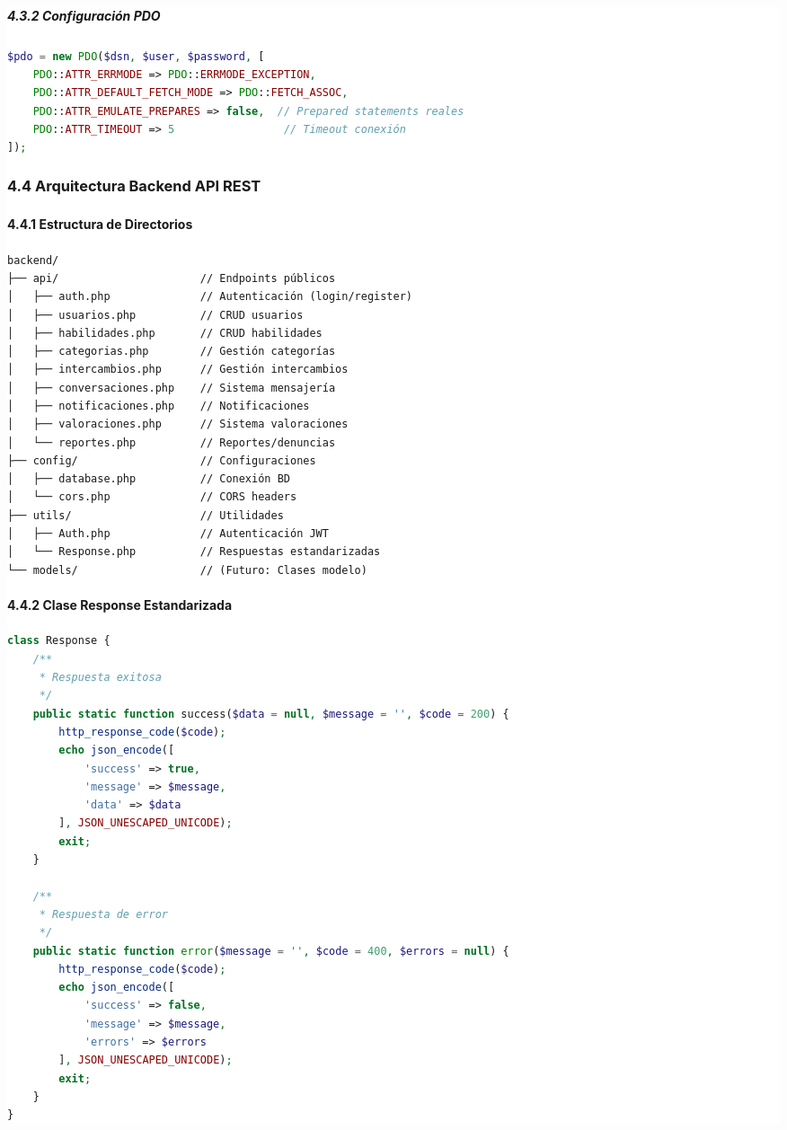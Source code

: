 ##### **4.3.2 Configuración PDO**
```php
$pdo = new PDO($dsn, $user, $password, [
    PDO::ATTR_ERRMODE => PDO::ERRMODE_EXCEPTION,
    PDO::ATTR_DEFAULT_FETCH_MODE => PDO::FETCH_ASSOC,
    PDO::ATTR_EMULATE_PREPARES => false,  // Prepared statements reales
    PDO::ATTR_TIMEOUT => 5                 // Timeout conexión
]);
```

### 4.4 Arquitectura Backend API REST

#### **4.4.1 Estructura de Directorios**
```
backend/
├── api/                      // Endpoints públicos
│   ├── auth.php              // Autenticación (login/register)
│   ├── usuarios.php          // CRUD usuarios
│   ├── habilidades.php       // CRUD habilidades
│   ├── categorias.php        // Gestión categorías
│   ├── intercambios.php      // Gestión intercambios
│   ├── conversaciones.php    // Sistema mensajería
│   ├── notificaciones.php    // Notificaciones
│   ├── valoraciones.php      // Sistema valoraciones
│   └── reportes.php          // Reportes/denuncias
├── config/                   // Configuraciones
│   ├── database.php          // Conexión BD
│   └── cors.php              // CORS headers
├── utils/                    // Utilidades
│   ├── Auth.php              // Autenticación JWT
│   └── Response.php          // Respuestas estandarizadas
└── models/                   // (Futuro: Clases modelo)
```

#### **4.4.2 Clase Response Estandarizada**
```php
class Response {
    /**
     * Respuesta exitosa
     */
    public static function success($data = null, $message = '', $code = 200) {
        http_response_code($code);
        echo json_encode([
            'success' => true,
            'message' => $message,
            'data' => $data
        ], JSON_UNESCAPED_UNICODE);
        exit;
    }

    /**
     * Respuesta de error
     */
    public static function error($message = '', $code = 400, $errors = null) {
        http_response_code($code);
        echo json_encode([
            'success' => false,
            'message' => $message,
            'errors' => $errors
        ], JSON_UNESCAPED_UNICODE);
        exit;
    }
}
```
